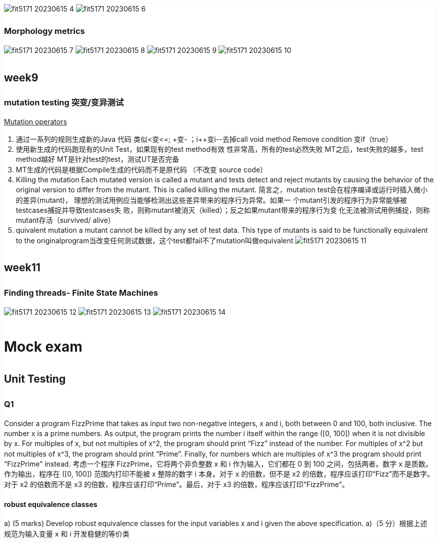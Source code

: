 ![fit5171 20230615 4](https://s3.greenhuang.com/docs/fit5171-20230615-4.png)
![fit5171 20230615 6](https://s3.greenhuang.com/docs/fit5171-20230615-6.png)
### Morphology metrics
![fit5171 20230615 7](https://s3.greenhuang.com/docs/fit5171-20230615-7.png)
![fit5171 20230615 8](https://s3.greenhuang.com/docs/fit5171-20230615-8.png)
![fit5171 20230615 9](https://s3.greenhuang.com/docs/fit5171-20230615-9.png)
![fit5171 20230615 10](https://s3.greenhuang.com/docs/fit5171-20230615-10.png)
## week9
### mutation testing 突变/变异测试
[Mutation operators](https://pitest.org/quickstart/mutators/)  
1. 通过一系列的规则生成新的Java 代码  类似<变<=; +变- ；i++变i--去掉call void method   Remove condition 变if（true）  
2. 使用新生成的代码跑现有的Unit Test，如果现有的test method有效  性非常高，所有的test必然失败  MT之后，test失败的越多，test method越好   MT是针对test的test，测试UT是否完备  
3. MT生成的代码是根据Compile生成的代码而不是原代码 （不改变 source code）
4. Killing the mutation  Each mutated version is called a mutant and tests detect and  reject mutants by causing the behavior of the original version to  differ from the mutant. This is called killing the mutant. 简言之，mutation test会在程序编译或运行时插入微小的差异(mutant)， 理想的测试用例应当能够检测出这些差异带来的程序行为异常。如果一 个mutant引发的程序行为异常能够被testcases捕捉并导致testcases失 败，则称mutant被消灭（killed）；反之如果mutant带来的程序行为变 化无法被测试用例捕捉，则称mutant存活（survived/ alive）
5. quivalent mutation a mutant cannot be killed by any set of test data. This type of mutants is said to be functionally equivalent to the originalprogram当改变任何测试数据，这个test都fail不了mutation叫做equivalent
![fit5171 20230615 11](https://s3.greenhuang.com/docs/fit5171-20230615-11.png)
## week11
### Finding threads- Finite State Machines
![fit5171 20230615 12](https://s3.greenhuang.com/docs/fit5171-20230615-12.png)
![fit5171 20230615 13](https://s3.greenhuang.com/docs/fit5171-20230615-13.png)
![fit5171 20230615 14](https://s3.greenhuang.com/docs/fit5171-20230615-14.png)
# Mock exam
## Unit Testing
### Q1
Consider a program FizzPrime that takes as input two non-negative integers, x and i, both between 0 and 100, both inclusive. The number x is a prime numbers. As output, the program prints the number i itself within the range ([0, 100]) when it is not divisible by x. For multiples of x, but not multiples of x^2, the program should print “Fizz” instead of the number. For multiples of x^2 but not multiples of x^3, the program should print “Prime”. Finally, for numbers which are multiples of x^3 the program should print “FizzPrime” instead. 考虑一个程序 FizzPrime，它将两个非负整数 x 和 i 作为输入，它们都在 0 到 100 之间，包括两者。数字 x 是质数。作为输出，程序在 ([0, 100]) 范围内打印不能被 x 整除的数字 i 本身。对于 x 的倍数，但不是 x2 的倍数，程序应该打印“Fizz”而不是数字。对于 x2 的倍数而不是 x3 的倍数，程序应该打印“Prime”。最后，对于 x3 的倍数，程序应该打印“FizzPrime”。
####  robust equivalence classes
a) (5 marks) Develop robust equivalence classes for the input variables x and i given the  above specification. a)（5 分）根据上述规范为输入变量 x 和 i 开发稳健的等价类  
